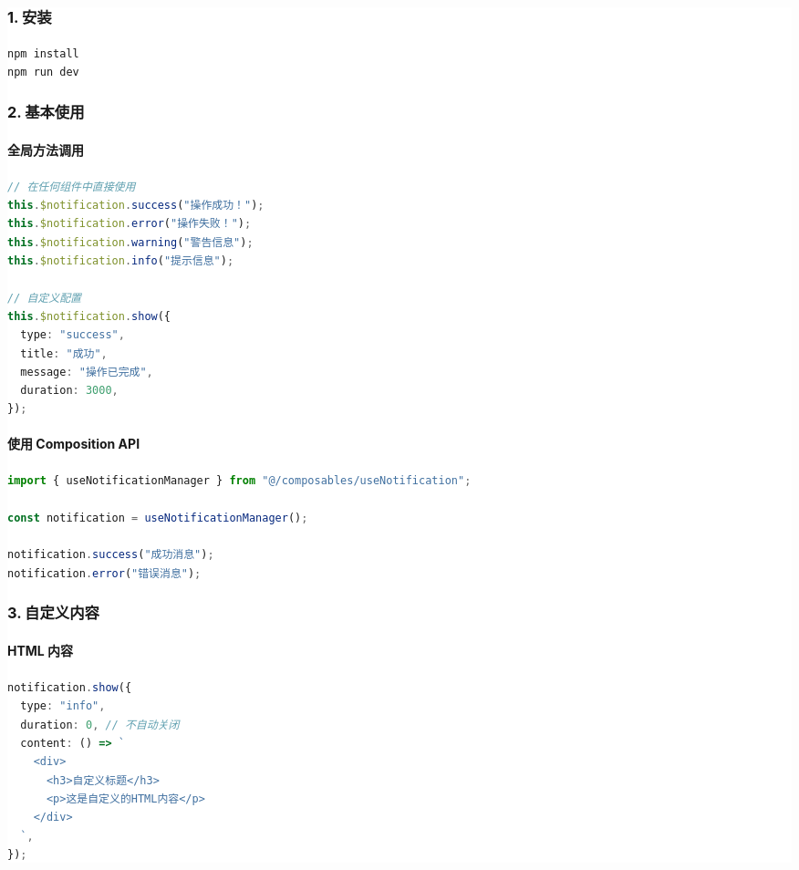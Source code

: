 ### 1. 安装

```bash
npm install
npm run dev
```

### 2. 基本使用

#### 全局方法调用

```typescript
// 在任何组件中直接使用
this.$notification.success("操作成功！");
this.$notification.error("操作失败！");
this.$notification.warning("警告信息");
this.$notification.info("提示信息");

// 自定义配置
this.$notification.show({
  type: "success",
  title: "成功",
  message: "操作已完成",
  duration: 3000,
});
```

#### 使用 Composition API

```typescript
import { useNotificationManager } from "@/composables/useNotification";

const notification = useNotificationManager();

notification.success("成功消息");
notification.error("错误消息");
```

### 3. 自定义内容

#### HTML 内容

```typescript
notification.show({
  type: "info",
  duration: 0, // 不自动关闭
  content: () => `
    <div>
      <h3>自定义标题</h3>
      <p>这是自定义的HTML内容</p>
    </div>
  `,
});
```
